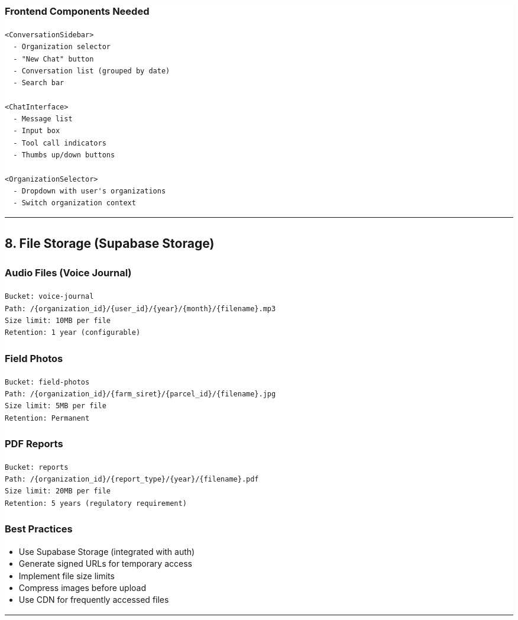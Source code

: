 ### Frontend Components Needed
```
<ConversationSidebar>
  - Organization selector
  - "New Chat" button
  - Conversation list (grouped by date)
  - Search bar

<ChatInterface>
  - Message list
  - Input box
  - Tool call indicators
  - Thumbs up/down buttons

<OrganizationSelector>
  - Dropdown with user's organizations
  - Switch organization context
```

---

## 8. File Storage (Supabase Storage)

### Audio Files (Voice Journal)
```
Bucket: voice-journal
Path: /{organization_id}/{user_id}/{year}/{month}/{filename}.mp3
Size limit: 10MB per file
Retention: 1 year (configurable)
```

### Field Photos
```
Bucket: field-photos
Path: /{organization_id}/{farm_siret}/{parcel_id}/{filename}.jpg
Size limit: 5MB per file
Retention: Permanent
```

### PDF Reports
```
Bucket: reports
Path: /{organization_id}/{report_type}/{year}/{filename}.pdf
Size limit: 20MB per file
Retention: 5 years (regulatory requirement)
```

### Best Practices
- Use Supabase Storage (integrated with auth)
- Generate signed URLs for temporary access
- Implement file size limits
- Compress images before upload
- Use CDN for frequently accessed files

---